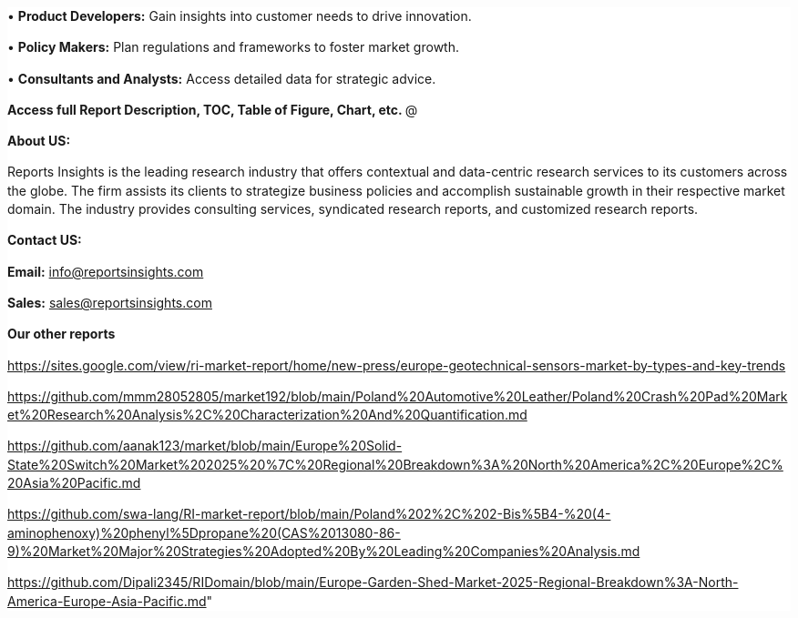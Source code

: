 • <strong>Product Developers:</strong> Gain insights into customer needs to drive innovation.

• <strong>Policy Makers:</strong> Plan regulations and frameworks to foster market growth.

• <strong>Consultants and Analysts:</strong> Access detailed data for strategic advice.
</ul>
<strong>Access full Report Description, TOC, Table of Figure, Chart, etc. </strong>@  <a href= style=color:#0000ff;></a></font>

<strong><strong>About US</strong>:</strong>

Reports Insights is the leading research industry that offers contextual and data-centric research services to its customers across the globe. The firm assists its clients to strategize business policies and accomplish sustainable growth in their respective market domain. The industry provides consulting services, syndicated research reports, and customized research reports.

<strong>Contact US:</strong>

<p class=""""><b>Email:</b> <a href=mailto:info@reportsinsights.com>info@reportsinsights.com</a></p>
<p class=""""><b>Sales:</b> <a href=mailto:sales@reportsinsights.com>sales@reportsinsights.com</a></p>

<strong>Our other reports</strong>

<a href=https://sites.google.com/view/ri-market-report/home/new-press/europe-geotechnical-sensors-market-by-types-and-key-trends>https://sites.google.com/view/ri-market-report/home/new-press/europe-geotechnical-sensors-market-by-types-and-key-trends</a>

<a href=https://github.com/mmm28052805/market192/blob/main/Poland%20Automotive%20Leather/Poland%20Crash%20Pad%20Market%20Research%20Analysis%2C%20Characterization%20And%20Quantification.md>https://github.com/mmm28052805/market192/blob/main/Poland%20Automotive%20Leather/Poland%20Crash%20Pad%20Market%20Research%20Analysis%2C%20Characterization%20And%20Quantification.md</a>

<a href=https://github.com/aanak123/market/blob/main/Europe%20Solid-State%20Switch%20Market%202025%20%7C%20Regional%20Breakdown%3A%20North%20America%2C%20Europe%2C%20Asia%20Pacific.md>https://github.com/aanak123/market/blob/main/Europe%20Solid-State%20Switch%20Market%202025%20%7C%20Regional%20Breakdown%3A%20North%20America%2C%20Europe%2C%20Asia%20Pacific.md</a>

<a href=https://github.com/swa-lang/RI-market-report/blob/main/Poland%202%2C%202-Bis%5B4-%20(4-aminophenoxy)%20phenyl%5Dpropane%20(CAS%2013080-86-9)%20Market%20Major%20Strategies%20Adopted%20By%20Leading%20Companies%20Analysis.md>https://github.com/swa-lang/RI-market-report/blob/main/Poland%202%2C%202-Bis%5B4-%20(4-aminophenoxy)%20phenyl%5Dpropane%20(CAS%2013080-86-9)%20Market%20Major%20Strategies%20Adopted%20By%20Leading%20Companies%20Analysis.md</a>

<a href=https://github.com/Dipali2345/RIDomain/blob/main/Europe-Garden-Shed-Market-2025-Regional-Breakdown%3A-North-America-Europe-Asia-Pacific.md>https://github.com/Dipali2345/RIDomain/blob/main/Europe-Garden-Shed-Market-2025-Regional-Breakdown%3A-North-America-Europe-Asia-Pacific.md</a>"
